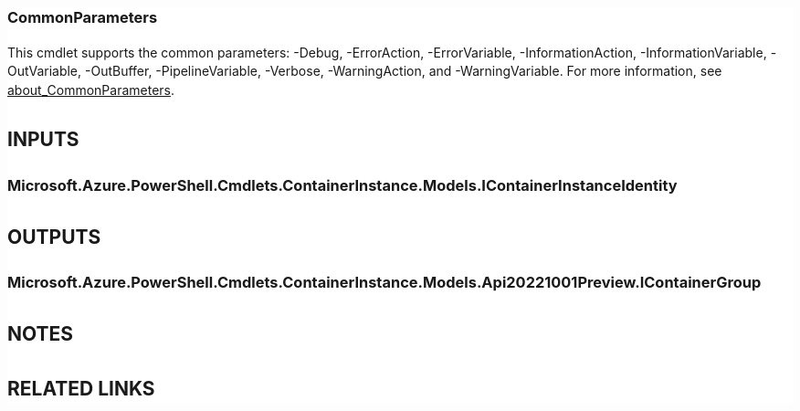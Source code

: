 ### CommonParameters
This cmdlet supports the common parameters: -Debug, -ErrorAction, -ErrorVariable, -InformationAction, -InformationVariable, -OutVariable, -OutBuffer, -PipelineVariable, -Verbose, -WarningAction, and -WarningVariable. For more information, see [about_CommonParameters](http://go.microsoft.com/fwlink/?LinkID=113216).

## INPUTS

### Microsoft.Azure.PowerShell.Cmdlets.ContainerInstance.Models.IContainerInstanceIdentity

## OUTPUTS

### Microsoft.Azure.PowerShell.Cmdlets.ContainerInstance.Models.Api20221001Preview.IContainerGroup

## NOTES

## RELATED LINKS

